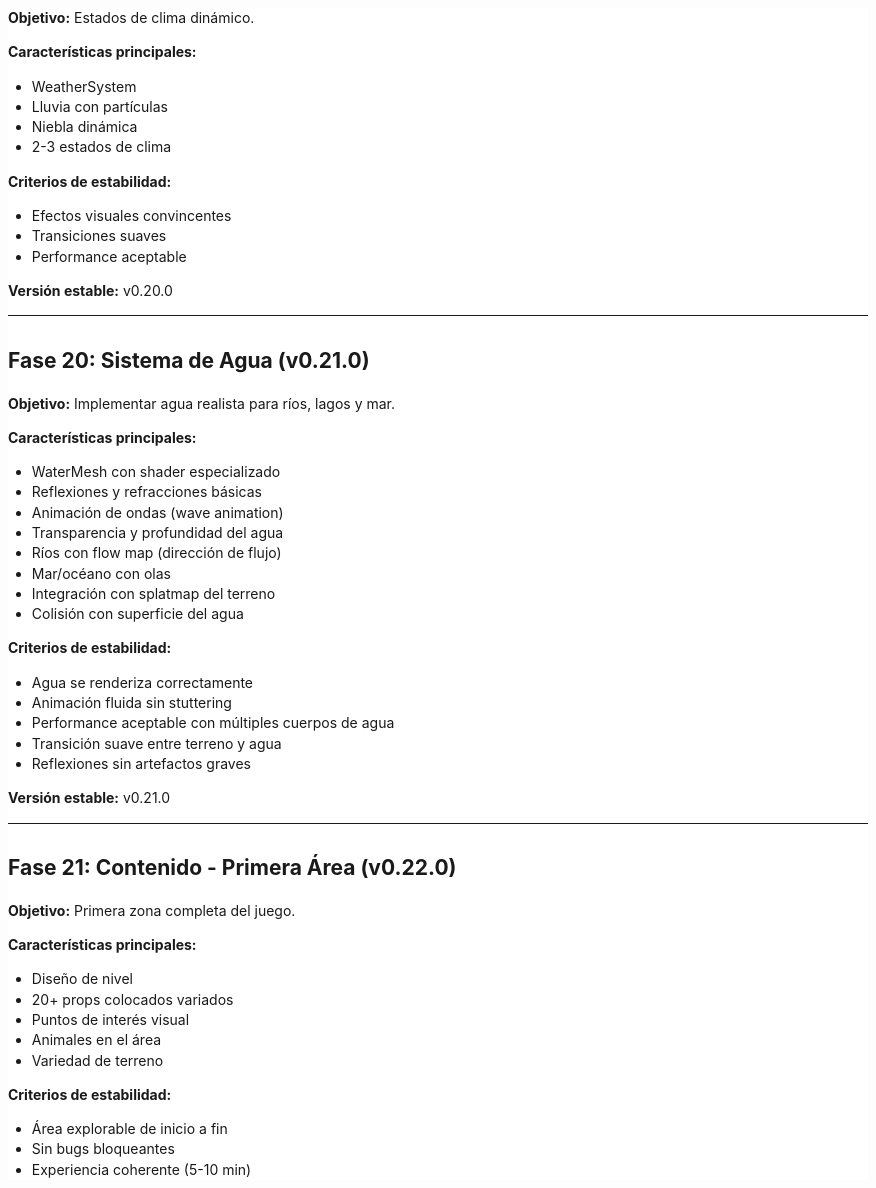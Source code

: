 **Objetivo:** Estados de clima dinámico.

**Características principales:**
- WeatherSystem
- Lluvia con partículas
- Niebla dinámica
- 2-3 estados de clima


**Criterios de estabilidad:**
- Efectos visuales convincentes
- Transiciones suaves
- Performance aceptable

**Versión estable:** v0.20.0

---

## Fase 20: Sistema de Agua (v0.21.0)

**Objetivo:** Implementar agua realista para ríos, lagos y mar.

**Características principales:**
- WaterMesh con shader especializado
- Reflexiones y refracciones básicas
- Animación de ondas (wave animation)
- Transparencia y profundidad del agua
- Ríos con flow map (dirección de flujo)
- Mar/océano con olas
- Integración con splatmap del terreno
- Colisión con superficie del agua

**Criterios de estabilidad:**
- Agua se renderiza correctamente
- Animación fluida sin stuttering
- Performance aceptable con múltiples cuerpos de agua
- Transición suave entre terreno y agua
- Reflexiones sin artefactos graves

**Versión estable:** v0.21.0

---

## Fase 21: Contenido - Primera Área (v0.22.0)

**Objetivo:** Primera zona completa del juego.

**Características principales:**
- Diseño de nivel
- 20+ props colocados variados
- Puntos de interés visual
- Animales en el área
- Variedad de terreno


**Criterios de estabilidad:**
- Área explorable de inicio a fin
- Sin bugs bloqueantes
- Experiencia coherente (5-10 min)
